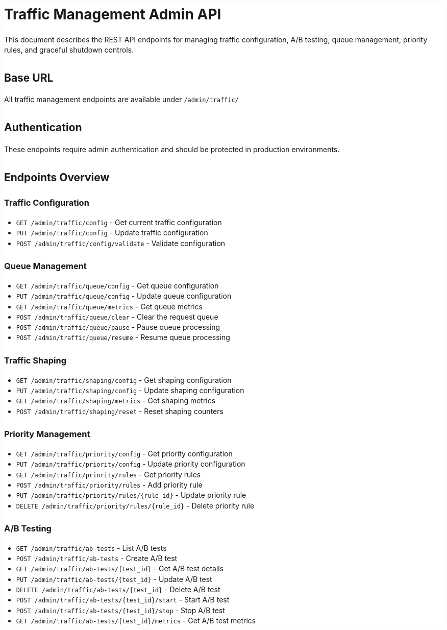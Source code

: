 # Traffic Management Admin API

This document describes the REST API endpoints for managing traffic configuration, A/B testing, queue management, priority rules, and graceful shutdown controls.

## Base URL

All traffic management endpoints are available under `/admin/traffic/`

## Authentication

These endpoints require admin authentication and should be protected in production environments.

## Endpoints Overview

### Traffic Configuration
- `GET /admin/traffic/config` - Get current traffic configuration
- `PUT /admin/traffic/config` - Update traffic configuration
- `POST /admin/traffic/config/validate` - Validate configuration

### Queue Management
- `GET /admin/traffic/queue/config` - Get queue configuration
- `PUT /admin/traffic/queue/config` - Update queue configuration
- `GET /admin/traffic/queue/metrics` - Get queue metrics
- `POST /admin/traffic/queue/clear` - Clear the request queue
- `POST /admin/traffic/queue/pause` - Pause queue processing
- `POST /admin/traffic/queue/resume` - Resume queue processing

### Traffic Shaping
- `GET /admin/traffic/shaping/config` - Get shaping configuration
- `PUT /admin/traffic/shaping/config` - Update shaping configuration
- `GET /admin/traffic/shaping/metrics` - Get shaping metrics
- `POST /admin/traffic/shaping/reset` - Reset shaping counters

### Priority Management
- `GET /admin/traffic/priority/config` - Get priority configuration
- `PUT /admin/traffic/priority/config` - Update priority configuration
- `GET /admin/traffic/priority/rules` - Get priority rules
- `POST /admin/traffic/priority/rules` - Add priority rule
- `PUT /admin/traffic/priority/rules/{rule_id}` - Update priority rule
- `DELETE /admin/traffic/priority/rules/{rule_id}` - Delete priority rule

### A/B Testing
- `GET /admin/traffic/ab-tests` - List A/B tests
- `POST /admin/traffic/ab-tests` - Create A/B test
- `GET /admin/traffic/ab-tests/{test_id}` - Get A/B test details
- `PUT /admin/traffic/ab-tests/{test_id}` - Update A/B test
- `DELETE /admin/traffic/ab-tests/{test_id}` - Delete A/B test
- `POST /admin/traffic/ab-tests/{test_id}/start` - Start A/B test
- `POST /admin/traffic/ab-tests/{test_id}/stop` - Stop A/B test
- `GET /admin/traffic/ab-tests/{test_id}/metrics` - Get A/B test metrics
